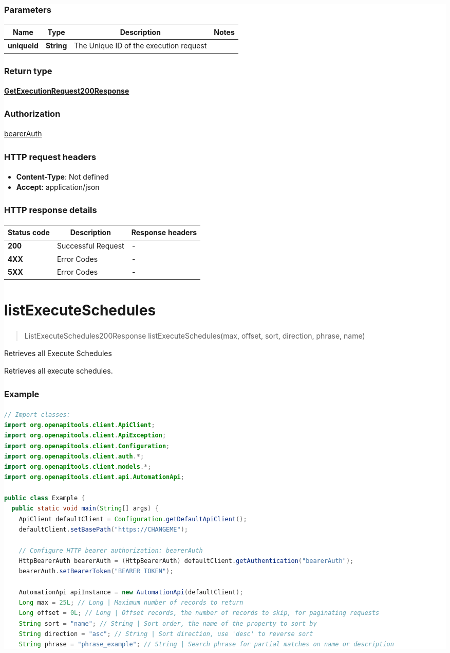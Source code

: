 ### Parameters

| Name | Type | Description  | Notes |
|------------- | ------------- | ------------- | -------------|
| **uniqueId** | **String**| The Unique ID of the execution request | |

### Return type

[**GetExecutionRequest200Response**](GetExecutionRequest200Response.md)

### Authorization

[bearerAuth](../README.md#bearerAuth)

### HTTP request headers

 - **Content-Type**: Not defined
 - **Accept**: application/json

### HTTP response details
| Status code | Description | Response headers |
|-------------|-------------|------------------|
| **200** | Successful Request |  -  |
| **4XX** | Error Codes |  -  |
| **5XX** | Error Codes |  -  |

<a id="listExecuteSchedules"></a>
# **listExecuteSchedules**
> ListExecuteSchedules200Response listExecuteSchedules(max, offset, sort, direction, phrase, name)

Retrieves all Execute Schedules

Retrieves all execute schedules. 

### Example
```java
// Import classes:
import org.openapitools.client.ApiClient;
import org.openapitools.client.ApiException;
import org.openapitools.client.Configuration;
import org.openapitools.client.auth.*;
import org.openapitools.client.models.*;
import org.openapitools.client.api.AutomationApi;

public class Example {
  public static void main(String[] args) {
    ApiClient defaultClient = Configuration.getDefaultApiClient();
    defaultClient.setBasePath("https://CHANGEME");
    
    // Configure HTTP bearer authorization: bearerAuth
    HttpBearerAuth bearerAuth = (HttpBearerAuth) defaultClient.getAuthentication("bearerAuth");
    bearerAuth.setBearerToken("BEARER TOKEN");

    AutomationApi apiInstance = new AutomationApi(defaultClient);
    Long max = 25L; // Long | Maximum number of records to return
    Long offset = 0L; // Long | Offset records, the number of records to skip, for paginating requests
    String sort = "name"; // String | Sort order, the name of the property to sort by
    String direction = "asc"; // String | Sort direction, use 'desc' to reverse sort
    String phrase = "phrase_example"; // String | Search phrase for partial matches on name or description
```